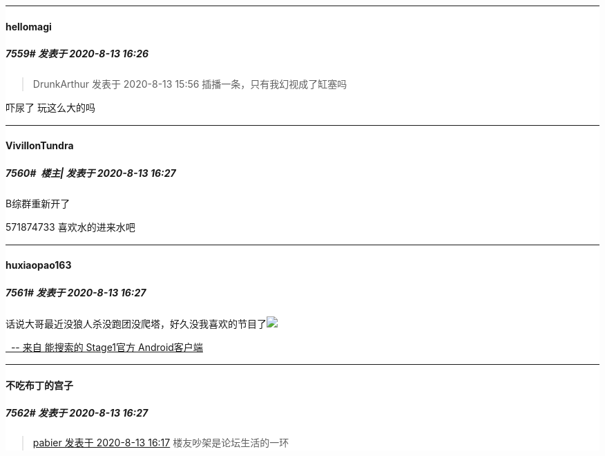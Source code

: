 



-----

####  hellomagi  
##### 7559#       发表于 2020-8-13 16:26



<blockquote>DrunkArthur 发表于 2020-8-13 15:56
插播一条，只有我幻视成了缸塞吗</blockquote>
吓尿了 玩这么大的吗







-----

####  VivillonTundra  
##### 7560#         楼主| 发表于 2020-8-13 16:27




B综群重新开了

571874733
喜欢水的进来水吧







-----

####  huxiaopao163  
##### 7561#       发表于 2020-8-13 16:27




话说大哥最近没狼人杀没跑团没爬塔，好久没我喜欢的节目了<img src="https://static.saraba1st.com/image/smiley/face2017/139.png" referrerpolicy="no-referrer">

[  -- 来自 能搜索的 Stage1官方 Android客户端](https://www.coolapk.com/apk/140634)







-----

####  不吃布丁的宫子  
##### 7562#       发表于 2020-8-13 16:27



<blockquote><a href="httphttps://bbs.saraba1st.com/2b/forum.php?mod=redirect&amp;goto=findpost&amp;pid=48417028&amp;ptid=1949964" target="_blank">pabier 发表于 2020-8-13 16:17</a>
楼友吵架是论坛生活的一环
